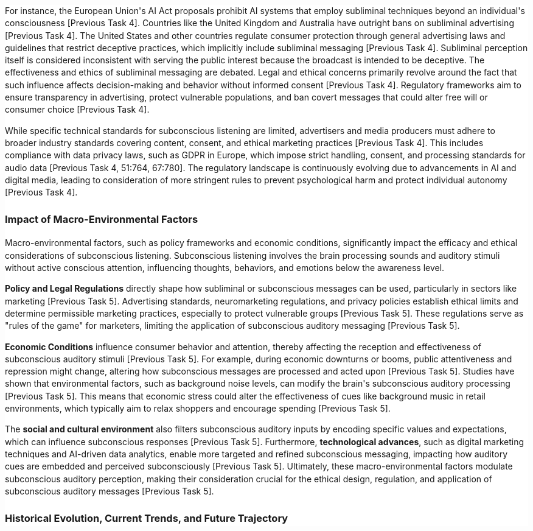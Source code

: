For instance, the European Union's AI Act proposals prohibit AI systems that employ subliminal techniques beyond an individual's consciousness [Previous Task 4]. Countries like the United Kingdom and Australia have outright bans on subliminal advertising [Previous Task 4]. The United States and other countries regulate consumer protection through general advertising laws and guidelines that restrict deceptive practices, which implicitly include subliminal messaging [Previous Task 4]. Subliminal perception itself is considered inconsistent with serving the public interest because the broadcast is intended to be deceptive. The effectiveness and ethics of subliminal messaging are debated. Legal and ethical concerns primarily revolve around the fact that such influence affects decision-making and behavior without informed consent [Previous Task 4]. Regulatory frameworks aim to ensure transparency in advertising, protect vulnerable populations, and ban covert messages that could alter free will or consumer choice [Previous Task 4].

While specific technical standards for subconscious listening are limited, advertisers and media producers must adhere to broader industry standards covering content, consent, and ethical marketing practices [Previous Task 4]. This includes compliance with data privacy laws, such as GDPR in Europe, which impose strict handling, consent, and processing standards for audio data [Previous Task 4, 51:764, 67:780]. The regulatory landscape is continuously evolving due to advancements in AI and digital media, leading to consideration of more stringent rules to prevent psychological harm and protect individual autonomy [Previous Task 4].

### Impact of Macro-Environmental Factors

Macro-environmental factors, such as policy frameworks and economic conditions, significantly impact the efficacy and ethical considerations of subconscious listening. Subconscious listening involves the brain processing sounds and auditory stimuli without active conscious attention, influencing thoughts, behaviors, and emotions below the awareness level.

**Policy and Legal Regulations** directly shape how subliminal or subconscious messages can be used, particularly in sectors like marketing [Previous Task 5]. Advertising standards, neuromarketing regulations, and privacy policies establish ethical limits and determine permissible marketing practices, especially to protect vulnerable groups [Previous Task 5]. These regulations serve as "rules of the game" for marketers, limiting the application of subconscious auditory messaging [Previous Task 5].

**Economic Conditions** influence consumer behavior and attention, thereby affecting the reception and effectiveness of subconscious auditory stimuli [Previous Task 5]. For example, during economic downturns or booms, public attentiveness and repression might change, altering how subconscious messages are processed and acted upon [Previous Task 5]. Studies have shown that environmental factors, such as background noise levels, can modify the brain's subconscious auditory processing [Previous Task 5]. This means that economic stress could alter the effectiveness of cues like background music in retail environments, which typically aim to relax shoppers and encourage spending [Previous Task 5].

The **social and cultural environment** also filters subconscious auditory inputs by encoding specific values and expectations, which can influence subconscious responses [Previous Task 5]. Furthermore, **technological advances**, such as digital marketing techniques and AI-driven data analytics, enable more targeted and refined subconscious messaging, impacting how auditory cues are embedded and perceived subconsciously [Previous Task 5]. Ultimately, these macro-environmental factors modulate subconscious auditory perception, making their consideration crucial for the ethical design, regulation, and application of subconscious auditory messages [Previous Task 5].

### Historical Evolution, Current Trends, and Future Trajectory
